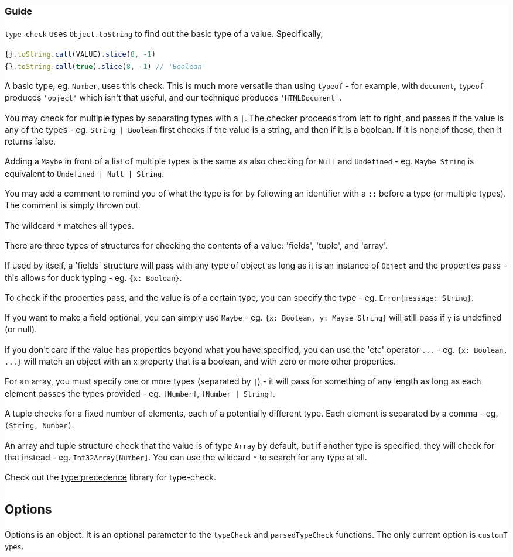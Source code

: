 ### Guide

`type-check` uses `Object.toString` to find out the basic type of a value. Specifically,

```js
{}.toString.call(VALUE).slice(8, -1)
{}.toString.call(true).slice(8, -1) // 'Boolean'
```

A basic type, eg. `Number`, uses this check. This is much more versatile than using `typeof` - for example, with `document`, `typeof` produces `'object'` which isn't that useful, and our technique produces `'HTMLDocument'`.

You may check for multiple types by separating types with a `|`. The checker proceeds from left to right, and passes if the value is any of the types - eg. `String | Boolean` first checks if the value is a string, and then if it is a boolean. If it is none of those, then it returns false.

Adding a `Maybe` in front of a list of multiple types is the same as also checking for `Null` and `Undefined` - eg. `Maybe String` is equivalent to `Undefined | Null | String`.

You may add a comment to remind you of what the type is for by following an identifier with a `::` before a type (or multiple types). The comment is simply thrown out.

The wildcard `*` matches all types.

There are three types of structures for checking the contents of a value: 'fields', 'tuple', and 'array'.

If used by itself, a 'fields' structure will pass with any type of object as long as it is an instance of `Object` and the properties pass - this allows for duck typing - eg. `{x: Boolean}`.

To check if the properties pass, and the value is of a certain type, you can specify the type - eg. `Error{message: String}`.

If you want to make a field optional, you can simply use `Maybe` - eg. `{x: Boolean, y: Maybe String}` will still pass if `y` is undefined (or null).

If you don't care if the value has properties beyond what you have specified, you can use the 'etc' operator `...` - eg. `{x: Boolean, ...}` will match an object with an `x` property that is a boolean, and with zero or more other properties.

For an array, you must specify one or more types (separated by `|`) - it will pass for something of any length as long as each element passes the types provided - eg. `[Number]`, `[Number | String]`.

A tuple checks for a fixed number of elements, each of a potentially different type. Each element is separated by a comma - eg. `(String, Number)`.

An array and tuple structure check that the value is of type `Array` by default, but if another type is specified, they will check for that instead - eg. `Int32Array[Number]`. You can use the wildcard `*` to search for any type at all.

Check out the [type precedence](https://github.com/zaboco/type-precedence) library for type-check.

## Options

Options is an object. It is an optional parameter to the `typeCheck` and `parsedTypeCheck` functions. The only current option is `customTypes`.
